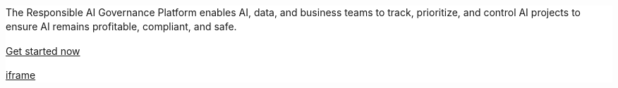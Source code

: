 The Responsible AI Governance Platform enables AI, data, and business teams to track, prioritize, and control AI projects to ensure AI remains profitable, compliant, and safe.

[Get started now](https://www.credo.ai/get-started)

[iframe](https://td.doubleclick.net/td/ga/rul?tid=G-96DMY4QW5V&gacid=1963922775.1743926774&gtm=45je5421v9194856030za200&dma=0&gcd=13l3l3l3l1l1&npa=0&pscdl=noapi&aip=1&fledge=1&frm=0&tag_exp=102788824~102803279~102813109~102887799~102926062~102975949~103016951~103021830~103027016&z=1790335080)